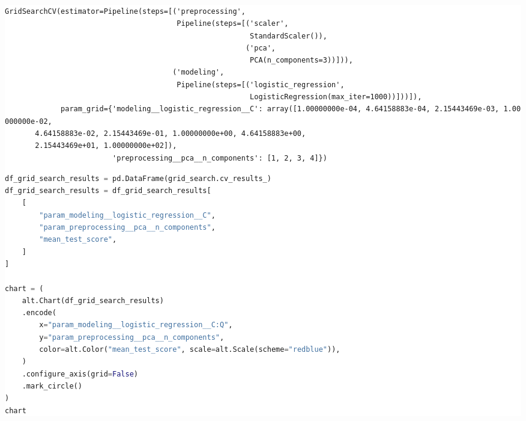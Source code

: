 


    GridSearchCV(estimator=Pipeline(steps=[('preprocessing',
                                            Pipeline(steps=[('scaler',
                                                             StandardScaler()),
                                                            ('pca',
                                                             PCA(n_components=3))])),
                                           ('modeling',
                                            Pipeline(steps=[('logistic_regression',
                                                             LogisticRegression(max_iter=1000))]))]),
                 param_grid={'modeling__logistic_regression__C': array([1.00000000e-04, 4.64158883e-04, 2.15443469e-03, 1.00000000e-02,
           4.64158883e-02, 2.15443469e-01, 1.00000000e+00, 4.64158883e+00,
           2.15443469e+01, 1.00000000e+02]),
                             'preprocessing__pca__n_components': [1, 2, 3, 4]})




```python
df_grid_search_results = pd.DataFrame(grid_search.cv_results_)
df_grid_search_results = df_grid_search_results[
    [
        "param_modeling__logistic_regression__C",
        "param_preprocessing__pca__n_components",
        "mean_test_score",
    ]
]

chart = (
    alt.Chart(df_grid_search_results)
    .encode(
        x="param_modeling__logistic_regression__C:Q",
        y="param_preprocessing__pca__n_components",
        color=alt.Color("mean_test_score", scale=alt.Scale(scheme="redblue")),
    )
    .configure_axis(grid=False)
    .mark_circle()
)
chart
```





<div id="altair-viz-d522c821050c4f74abd7685bf7dfbdc0"></div>
<script type="text/javascript">
  var VEGA_DEBUG = (typeof VEGA_DEBUG == "undefined") ? {} : VEGA_DEBUG;
  (function(spec, embedOpt){
    let outputDiv = document.currentScript.previousElementSibling;
    if (outputDiv.id !== "altair-viz-d522c821050c4f74abd7685bf7dfbdc0") {
      outputDiv = document.getElementById("altair-viz-d522c821050c4f74abd7685bf7dfbdc0");
    }
    const paths = {
      "vega": "https://cdn.jsdelivr.net/npm//vega@5?noext",
      "vega-lib": "https://cdn.jsdelivr.net/npm//vega-lib?noext",
      "vega-lite": "https://cdn.jsdelivr.net/npm//vega-lite@4.17.0?noext",
      "vega-embed": "https://cdn.jsdelivr.net/npm//vega-embed@6?noext",
    };
